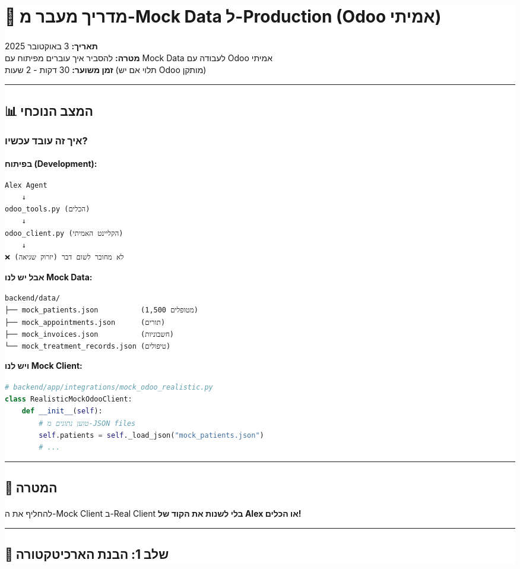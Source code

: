 # 🔄 מדריך מעבר מ-Mock Data ל-Production (Odoo אמיתי)

**תאריך:** 3 באוקטובר 2025  
**מטרה:** להסביר איך עוברים מפיתוח עם Mock Data לעבודה עם Odoo אמיתי  
**זמן משוער:** 30 דקות - 2 שעות (תלוי אם יש Odoo מותקן)

---

## 📊 המצב הנוכחי

### איך זה עובד עכשיו?

**בפיתוח (Development):**
```
Alex Agent
    ↓
odoo_tools.py (הכלים)
    ↓
odoo_client.py (הקליינט האמיתי)
    ↓
❌ לא מחובר לשום דבר (יזרוק שגיאה)
```

**אבל יש לנו Mock Data:**
```
backend/data/
├── mock_patients.json          (1,500 מטופלים)
├── mock_appointments.json      (תורים)
├── mock_invoices.json          (חשבוניות)
└── mock_treatment_records.json (טיפולים)
```

**ויש לנו Mock Client:**
```python
# backend/app/integrations/mock_odoo_realistic.py
class RealisticMockOdooClient:
    def __init__(self):
        # טוען נתונים מ-JSON files
        self.patients = self._load_json("mock_patients.json")
        # ...
```

---

## 🎯 המטרה

להחליף את ה-Mock Client ב-Real Client **בלי לשנות את הקוד של Alex או הכלים!**

---

## 🔧 שלב 1: הבנת הארכיטקטורה
